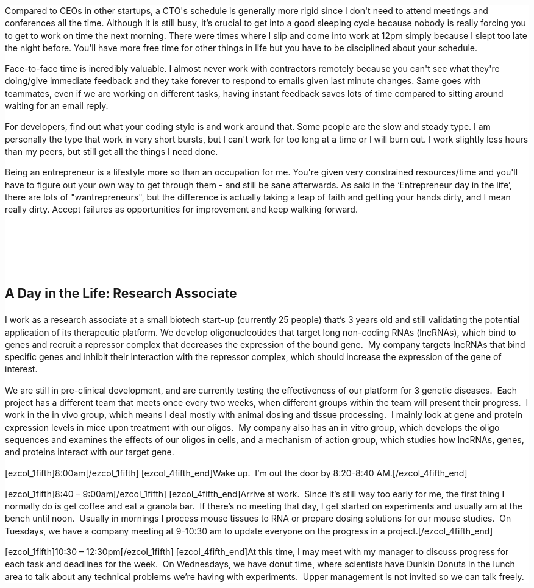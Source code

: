 Compared to CEOs in other startups, a CTO's schedule is generally more rigid since I don't need to attend meetings and conferences all the time. Although it is still busy, it’s crucial to get into a good sleeping cycle because nobody is really forcing you to get to work on time the next morning. There were times where I slip and come into work at 12pm simply because I slept too late the night before. You'll have more free time for other things in life but you have to be disciplined about your schedule.

Face-to-face time is incredibly valuable. I almost never work with contractors remotely because you can't see what they're doing/give immediate feedback and they take forever to respond to emails given last minute changes. Same goes with teammates, even if we are working on different tasks, having instant feedback saves lots of time compared to sitting around waiting for an email reply.

For developers, find out what your coding style is and work around that. Some people are the slow and steady type. I am personally the type that work in very short bursts, but I can't work for too long at a time or I will burn out. I work slightly less hours than my peers, but still get all the things I need done.

Being an entrepreneur is a lifestyle more so than an occupation for me. You're given very constrained resources/time and you'll have to figure out your own way to get through them - and still be sane afterwards. As said in the ‘Entrepreneur day in the life’, there are lots of "wantrepreneurs", but the difference is actually taking a leap of faith and getting your hands dirty, and I mean really dirty. Accept failures as opportunities for improvement and keep walking forward.

&nbsp;

<hr />

&nbsp;
<h2 id="Research-Associate"><strong>A Day in the Life: Research Associate</strong></h2>
I work as a research associate at a small biotech start-up (currently 25 people) that’s 3 years old and still validating the potential application of its therapeutic platform. We develop oligonucleotides that target long non-coding RNAs (lncRNAs), which bind to genes and recruit a repressor complex that decreases the expression of the bound gene.  My company targets lncRNAs that bind specific genes and inhibit their interaction with the repressor complex, which should increase the expression of the gene of interest.

We are still in pre-clinical development, and are currently testing the effectiveness of our platform for 3 genetic diseases.  Each project has a different team that meets once every two weeks, when different groups within the team will present their progress.  I work in the in vivo group, which means I deal mostly with animal dosing and tissue processing.  I mainly look at gene and protein expression levels in mice upon treatment with our oligos.  My company also has an in vitro group, which develops the oligo sequences and examines the effects of our oligos in cells, and a mechanism of action group, which studies how lncRNAs, genes, and proteins interact with our target gene.

[ezcol_1fifth]8:00am[/ezcol_1fifth] [ezcol_4fifth_end]Wake up.  I’m out the door by 8:20-8:40 AM.[/ezcol_4fifth_end]

[ezcol_1fifth]8:40 – 9:00am[/ezcol_1fifth] [ezcol_4fifth_end]Arrive at work.  Since it’s still way too early for me, the first thing I normally do is get coffee and eat a granola bar.  If there’s no meeting that day, I get started on experiments and usually am at the bench until noon.  Usually in mornings I process mouse tissues to RNA or prepare dosing solutions for our mouse studies.  On Tuesdays, we have a company meeting at 9-10:30 am to update everyone on the progress in a project.[/ezcol_4fifth_end]

[ezcol_1fifth]10:30 – 12:30pm[/ezcol_1fifth] [ezcol_4fifth_end]At this time, I may meet with my manager to discuss progress for each task and deadlines for the week.  On Wednesdays, we have donut time, where scientists have Dunkin Donuts in the lunch area to talk about any technical problems we’re having with experiments.  Upper management is not invited so we can talk freely.
